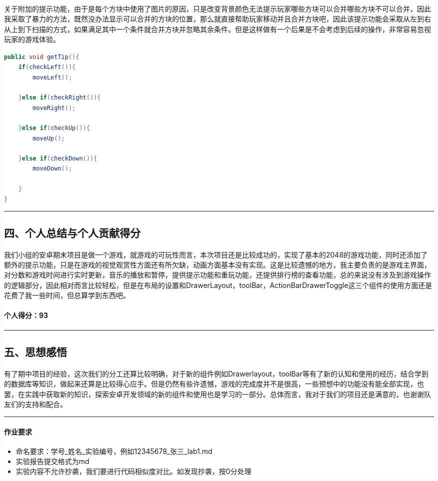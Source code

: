 关于附加的提示功能，由于是每个方块中使用了图片的原因，只是改变背景颜色无法提示玩家哪些方块可以合并哪些方块不可以合并，因此我采取了暴力的方法，既然没办法显示可以合并的方块的位置，那么就直接帮助玩家移动并且合并方块吧，因此该提示功能会采取从左到右从上到下扫描的方式，如果满足其中一个条件就合并方块并忽略其余条件。但是这样做有一个后果是不会考虑到后续的操作，非常容易忽视玩家的游戏体验。

```java
public void getTip(){
    if(checkLeft()){
        moveLeft();

    }else if(checkRight()){
        moveRight();

    }else if(checkUp()){
        moveUp();

    }else if(checkDown()){
        moveDown();

    }
}
```

---

## 四、个人总结与个人贡献得分

我们小组的安卓期末项目是做一个游戏，就游戏的可玩性而言，本次项目还是比较成功的，实现了基本的2048的游戏功能，同时还添加了额外的提示功能，只是在游戏的视觉观赏性方面还有所欠缺，动画方面基本没有实现。这是比较遗憾的地方，我主要负责的是游戏主界面，对分数和游戏时间进行实时更新，音乐的播放和暂停，提供提示功能和重玩功能，还提供排行榜的查看功能，总的来说没有涉及到游戏操作的逻辑部分，因此相对而言比较轻松，但是在布局的设置和DrawerLayout，toolBar，ActionBarDrawerToggle这三个组件的使用方面还是花费了我一些时间，但总算学到东西吧。

#### 个人得分：93

---

## 五、思想感悟

有了期中项目的经验，这次我们的分工还算比较明确，对于新的组件例如Drawerlayout，toolBar等有了新的认知和使用的经历，结合学到的数据库等知识，做起来还算是比较得心应手。但是仍然有些许遗憾，游戏的完成度并不是很高，一些预想中的功能没有能全部实现，也罢，在实践中获取新的知识，探索安卓开发领域的新的组件和使用也是学习的一部分。总体而言，我对于我们的项目还是满意的，也谢谢队友们的支持和配合。

---

#### 作业要求
* 命名要求：学号_姓名_实验编号，例如12345678_张三_lab1.md
* 实验报告提交格式为md
* 实验内容不允许抄袭，我们要进行代码相似度对比。如发现抄袭，按0分处理